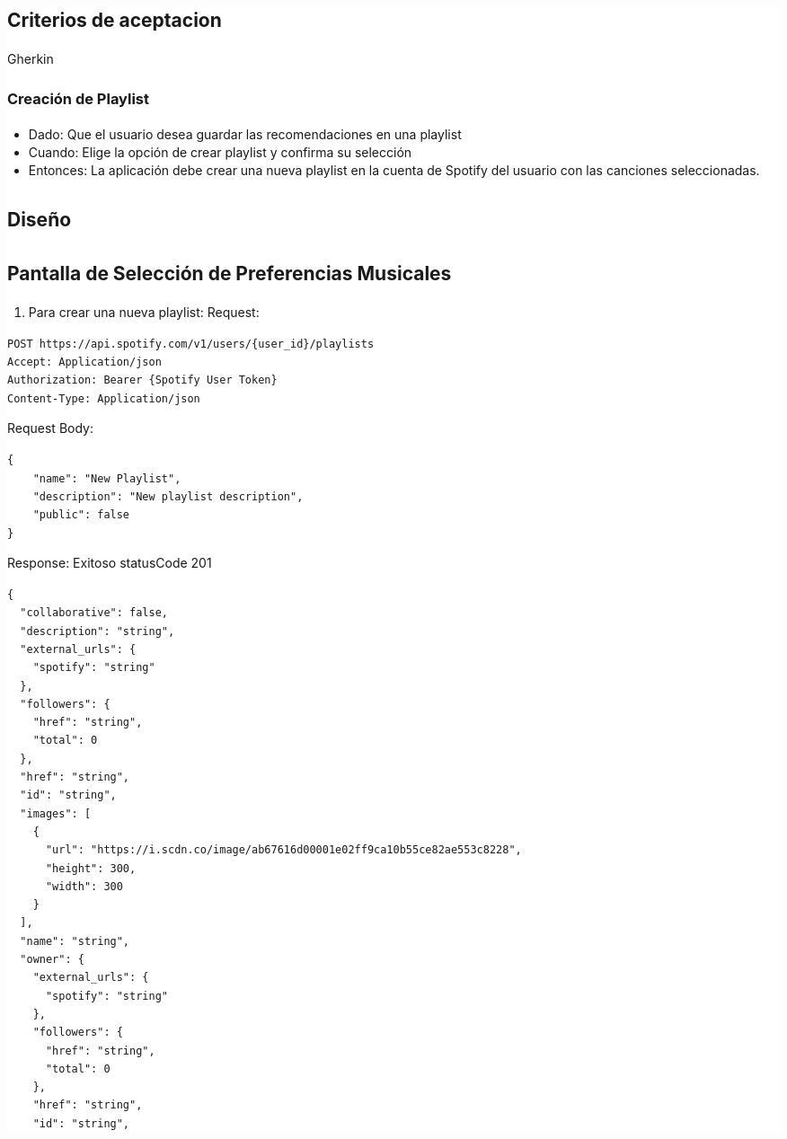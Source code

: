 ## Criterios de aceptacion

Gherkin

### Creación de Playlist

- Dado: Que el usuario desea guardar las recomendaciones en una playlist
- Cuando: Elige la opción de crear playlist y confirma su selección
- Entonces: La aplicación debe crear una nueva playlist en la cuenta de Spotify del usuario con las canciones seleccionadas.

## Diseño

## Pantalla de Selección de Preferencias Musicales

1. Para crear una nueva playlist:
Request:

```
POST https://api.spotify.com/v1/users/{user_id}/playlists
Accept: Application/json
Authorization: Bearer {Spotify User Token}
Content-Type: Application/json
```
Request Body:
```
{
    "name": "New Playlist",
    "description": "New playlist description",
    "public": false
}
```
Response: Exitoso statusCode 201
```
{
  "collaborative": false,
  "description": "string",
  "external_urls": {
    "spotify": "string"
  },
  "followers": {
    "href": "string",
    "total": 0
  },
  "href": "string",
  "id": "string",
  "images": [
    {
      "url": "https://i.scdn.co/image/ab67616d00001e02ff9ca10b55ce82ae553c8228",
      "height": 300,
      "width": 300
    }
  ],
  "name": "string",
  "owner": {
    "external_urls": {
      "spotify": "string"
    },
    "followers": {
      "href": "string",
      "total": 0
    },
    "href": "string",
    "id": "string",
```